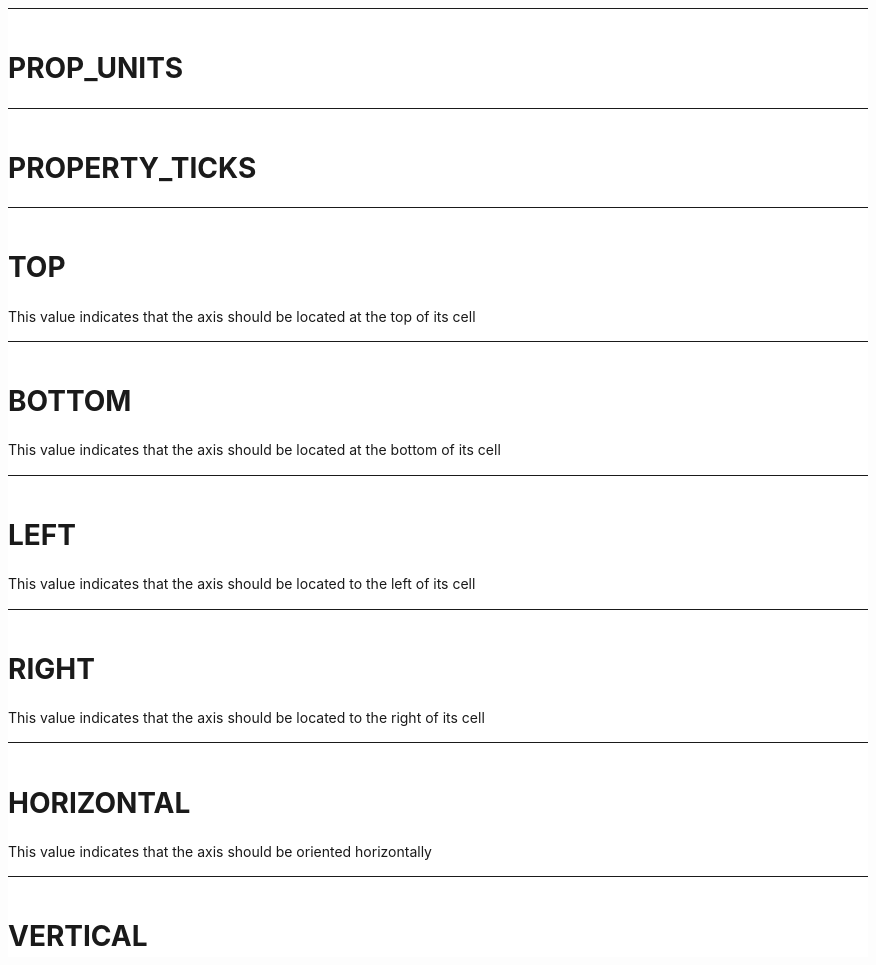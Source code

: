 
***
<a name="PROP_UNITS"></a>
# PROP_UNITS



***
<a name="PROPERTY_TICKS"></a>
# PROPERTY_TICKS



***
<a name="TOP"></a>
# TOP

This value indicates that the axis should be located at the top of its cell

***
<a name="BOTTOM"></a>
# BOTTOM

This value indicates that the axis should be located at the bottom of its cell

***
<a name="LEFT"></a>
# LEFT

This value indicates that the axis should be located to the left of its cell

***
<a name="RIGHT"></a>
# RIGHT

This value indicates that the axis should be located to the right of its cell

***
<a name="HORIZONTAL"></a>
# HORIZONTAL

This value indicates that the axis should be oriented horizontally

***
<a name="VERTICAL"></a>
# VERTICAL
